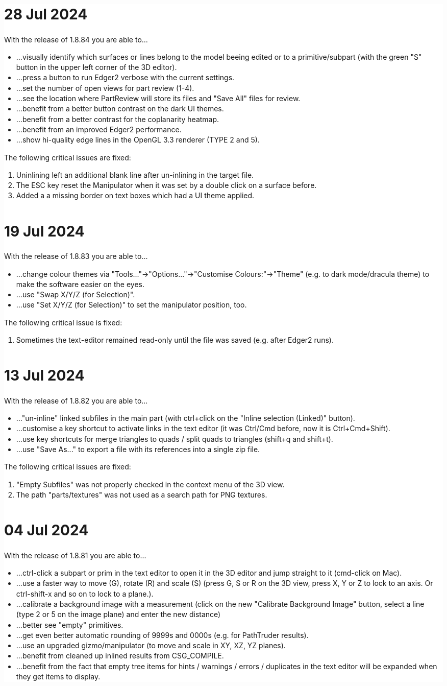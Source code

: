 # 28 Jul 2024
With the release of 1.8.84 you are able to...
-  ...visually identify which surfaces or lines belong to the model beeing edited or to a primitive/subpart (with the green "S" button in the upper left corner of the 3D editor).
-  ...press a button to run Edger2 verbose with the current settings.
-  ...set the number of open views for part review (1-4).
-  ...see the location where PartReview will store its files and "Save All" files for review.
-  ...benefit from a better button contrast on the dark UI themes.
-  ...benefit from a better contrast for the coplanarity heatmap.
-  ...benefit from an improved Edger2 performance.
-  ...show hi-quality edge lines in the OpenGL 3.3 renderer (TYPE 2 and 5).

The following critical issues are fixed:
1. Uninlining left an additional blank line after un-inlining in the target file. 
2. The ESC key reset the Manipulator when it was set by a double click on a surface before.
3. Added a a missing border on text boxes which had a UI theme applied.


# 19 Jul 2024
With the release of 1.8.83 you are able to...
-  ...change colour themes via "Tools..."->"Options..."->"Customise Colours:"->"Theme" (e.g. to dark mode/dracula theme) to make the software easier on the eyes.
-  ...use "Swap X/Y/Z (for Selection)".
-  ...use "Set X/Y/Z (for Selection)" to set the manipulator position, too.

The following critical issue is fixed:
1. Sometimes the text-editor remained read-only until the file was saved (e.g. after Edger2 runs).


# 13 Jul 2024
With the release of 1.8.82 you are able to...
-  ..."un-inline" linked subfiles in the main part (with ctrl+click on the "Inline selection (Linked)" button).
-  ...customise a key shortcut to activate links in the text editor (it was Ctrl/Cmd before, now it is Ctrl+Cmd+Shift).
-  ...use key shortcuts for merge triangles to quads / split quads to triangles (shift+q and shift+t).
-  ...use "Save As..." to export a file with its references into a single zip file.

The following critical issues are fixed:
1. "Empty Subfiles" was not properly checked in the context menu of the 3D view.
2. The path "parts/textures" was not used as a search path for PNG textures.


# 04 Jul 2024
With the release of 1.8.81 you are able to...
-  ...ctrl-click a subpart or prim in the text editor to open it in the 3D editor and jump straight to it (cmd-click on Mac).
-  ...use a faster way to move (G), rotate (R) and scale (S) (press G, S or R on the 3D view, press X, Y or Z to lock to an axis. Or ctrl-shift-x and so on to lock to a plane.).
-  ...calibrate a background image with a measurement (click on the new "Calibrate Background Image" button, select a line (type 2 or 5 on the image plane) and enter the new distance)
-  ...better see "empty" primitives.
-  ...get even better automatic rounding of 9999s and 0000s (e.g. for PathTruder results).
-  ...use an upgraded gizmo/manipulator (to move and scale in XY, XZ, YZ planes).
-  ...benefit from cleaned up inlined results from CSG_COMPILE.
-  ...benefit from the fact that empty tree items for hints / warnings / errors / duplicates in the text editor will be expanded when they get items to display.
